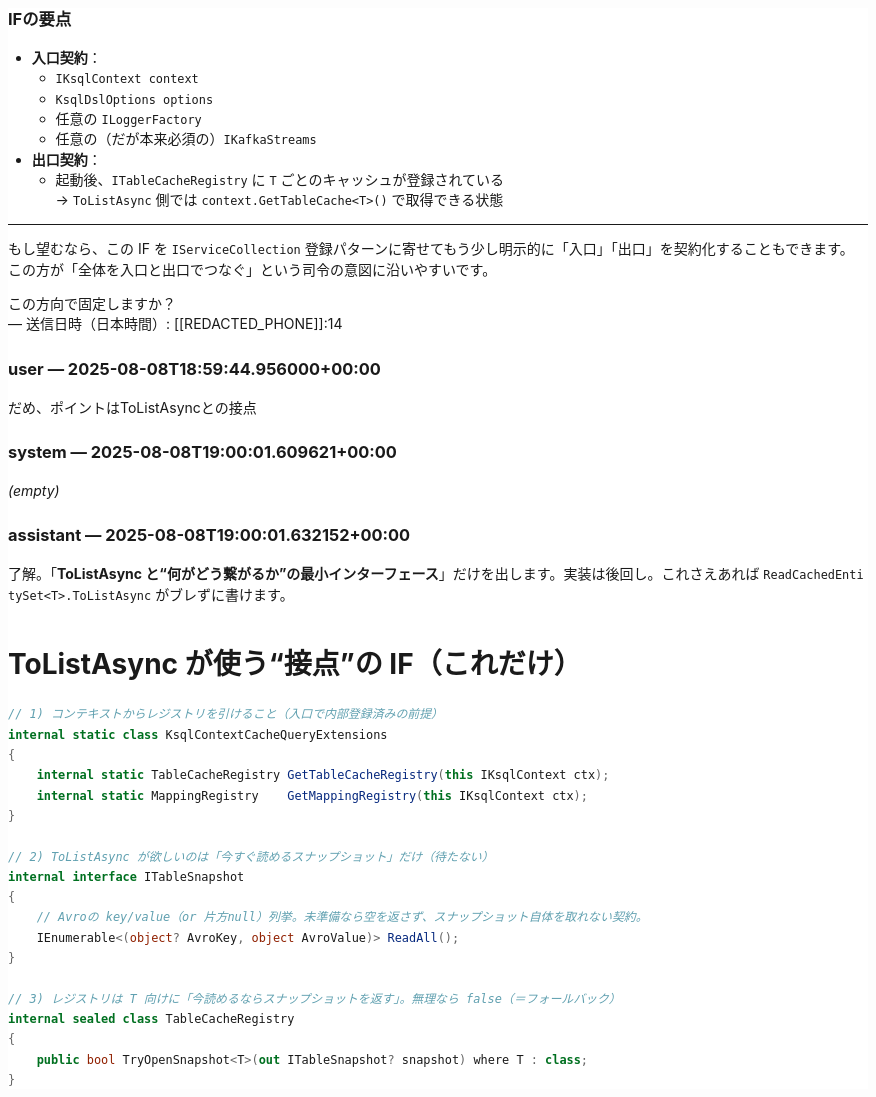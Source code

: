 ### IFの要点
- **入口契約**：
  - `IKsqlContext context`
  - `KsqlDslOptions options`
  - 任意の `ILoggerFactory`
  - 任意の（だが本来必須の）`IKafkaStreams`
- **出口契約**：
  - 起動後、`ITableCacheRegistry` に `T` ごとのキャッシュが登録されている  
    → `ToListAsync` 側では `context.GetTableCache<T>()` で取得できる状態

---

もし望むなら、この IF を `IServiceCollection` 登録パターンに寄せてもう少し明示的に「入口」「出口」を契約化することもできます。  
この方が「全体を入口と出口でつなぐ」という司令の意図に沿いやすいです。

この方向で固定しますか？  
— 送信日時（日本時間）: [[REDACTED_PHONE]]:14
### user — 2025-08-08T18:59:44.956000+00:00

だめ、ポイントはToListAsyncとの接点
### system — 2025-08-08T19:00:01.609621+00:00

_(empty)_
### assistant — 2025-08-08T19:00:01.632152+00:00

了解。「**ToListAsync と“何がどう繋がるか”の最小インターフェース**」だけを出します。実装は後回し。これさえあれば `ReadCachedEntitySet<T>.ToListAsync` がブレずに書けます。

# ToListAsync が使う“接点”の IF（これだけ）
```csharp
// 1) コンテキストからレジストリを引けること（入口で内部登録済みの前提）
internal static class KsqlContextCacheQueryExtensions
{
    internal static TableCacheRegistry GetTableCacheRegistry(this IKsqlContext ctx);
    internal static MappingRegistry    GetMappingRegistry(this IKsqlContext ctx);
}

// 2) ToListAsync が欲しいのは「今すぐ読めるスナップショット」だけ（待たない）
internal interface ITableSnapshot
{
    // Avroの key/value（or 片方null）列挙。未準備なら空を返さず、スナップショット自体を取れない契約。
    IEnumerable<(object? AvroKey, object AvroValue)> ReadAll();
}

// 3) レジストリは T 向けに「今読めるならスナップショットを返す」。無理なら false（＝フォールバック）
internal sealed class TableCacheRegistry
{
    public bool TryOpenSnapshot<T>(out ITableSnapshot? snapshot) where T : class;
}
```
